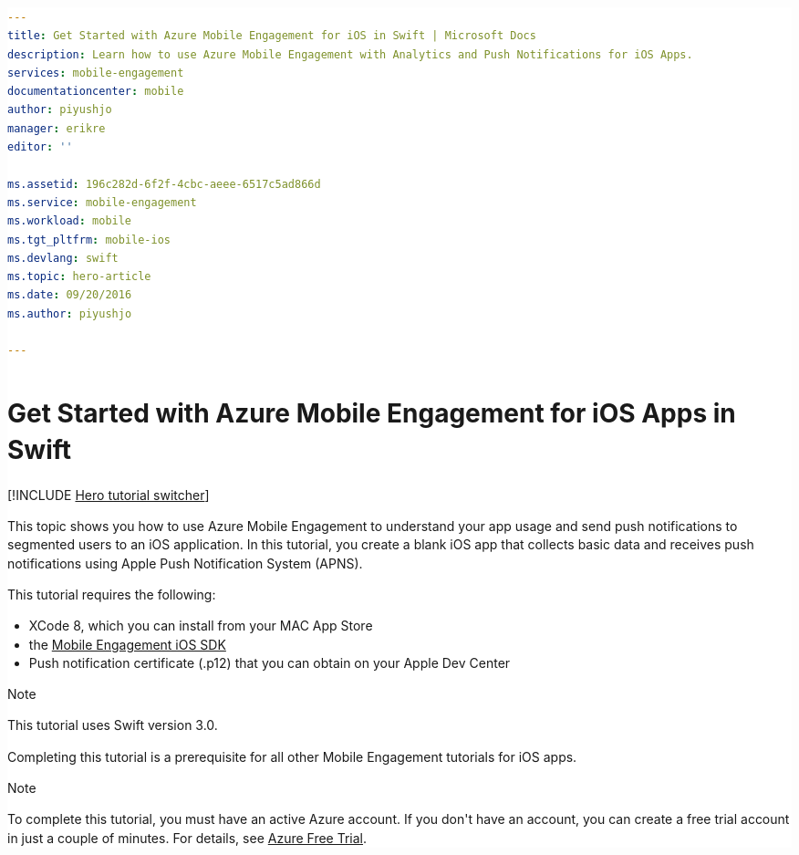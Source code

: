 ```yaml
---
title: Get Started with Azure Mobile Engagement for iOS in Swift | Microsoft Docs
description: Learn how to use Azure Mobile Engagement with Analytics and Push Notifications for iOS Apps.
services: mobile-engagement
documentationcenter: mobile
author: piyushjo
manager: erikre
editor: ''

ms.assetid: 196c282d-6f2f-4cbc-aeee-6517c5ad866d
ms.service: mobile-engagement
ms.workload: mobile
ms.tgt_pltfrm: mobile-ios
ms.devlang: swift
ms.topic: hero-article
ms.date: 09/20/2016
ms.author: piyushjo

---
```

# Get Started with Azure Mobile Engagement for iOS Apps in Swift
[!INCLUDE [Hero tutorial switcher](../../includes/mobile-engagement-hero-tutorial-switcher.md)]

This topic shows you how to use Azure Mobile Engagement to understand your app usage and send push notifications to segmented users to an iOS application.
In this tutorial, you create a blank iOS app that collects basic data and receives push notifications using Apple Push Notification System (APNS).

This tutorial requires the following:

* XCode 8, which you can install from your MAC App Store
* the [Mobile Engagement iOS SDK]
* Push notification certificate (.p12) that you can obtain on your Apple Dev Center

> [!NOTE]
> This tutorial uses Swift version 3.0. 
> 
> 

Completing this tutorial is a prerequisite for all other Mobile Engagement tutorials for iOS apps.

> [!NOTE]
> To complete this tutorial, you must have an active Azure account. If you don't have an account, you can create a free trial account in just a couple of minutes. For details, see [Azure Free Trial](https://azure.microsoft.com/pricing/free-trial/?WT.mc_id=A0E0E5C02&amp;returnurl=http%3A%2F%2Fazure.microsoft.com%2Fdocumentation%2Farticles%2Fmobile-engagement-ios-swift-get-started).
> 
> 


[Mobile Engagement iOS SDK]: http://aka.ms/qk2rnj
[1]: ./media/mobile-engagement-ios-get-started/xcode-add-files.png
[2]: ./media/mobile-engagement-ios-get-started/xcode-select-engagement-sdk.png
[3]: ./media/mobile-engagement-ios-get-started/xcode-build-phases.png
[4]: ./media/mobile-engagement-ios-swift-get-started/add-header-file.png
[5]: ./media/mobile-engagement-ios-get-started/app-connection-info-page.png
[6]: ./media/mobile-engagement-ios-swift-get-started/add-bridging-header.png